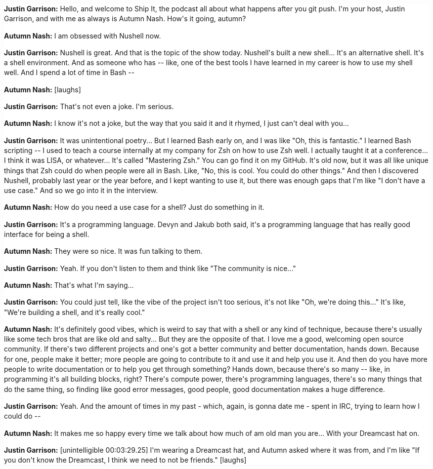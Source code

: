 **Justin Garrison:** Hello, and welcome to Ship It, the podcast all about what happens after you git push. I'm your host, Justin Garrison, and with me as always is Autumn Nash. How's it going, autumn?

**Autumn Nash:** I am obsessed with Nushell now.

**Justin Garrison:** Nushell is great. And that is the topic of the show today. Nushell's built a new shell... It's an alternative shell. It's a shell environment. And as someone who has -- like, one of the best tools I have learned in my career is how to use my shell well. And I spend a lot of time in Bash --

**Autumn Nash:** \[laughs\]

**Justin Garrison:** That's not even a joke. I'm serious.

**Autumn Nash:** I know it's not a joke, but the way that you said it and it rhymed, I just can't deal with you...

**Justin Garrison:** It was unintentional poetry... But I learned Bash early on, and I was like "Oh, this is fantastic." I learned Bash scripting -- I used to teach a course internally at my company for Zsh on how to use Zsh well. I actually taught it at a conference... I think it was LISA, or whatever... It's called "Mastering Zsh." You can go find it on my GitHub. It's old now, but it was all like unique things that Zsh could do when people were all in Bash. Like, "No, this is cool. You could do other things." And then I discovered Nushell, probably last year or the year before, and I kept wanting to use it, but there was enough gaps that I'm like "I don't have a use case." And so we go into it in the interview.

**Autumn Nash:** How do you need a use case for a shell? Just do something in it.

**Justin Garrison:** It's a programming language. Devyn and Jakub both said, it's a programming language that has really good interface for being a shell.

**Autumn Nash:** They were so nice. It was fun talking to them.

**Justin Garrison:** Yeah. If you don't listen to them and think like "The community is nice..."

**Autumn Nash:** That's what I'm saying...

**Justin Garrison:** You could just tell, like the vibe of the project isn't too serious, it's not like "Oh, we're doing this..." It's like, "We're building a shell, and it's really cool."

**Autumn Nash:** It's definitely good vibes, which is weird to say that with a shell or any kind of technique, because there's usually like some tech bros that are like old and salty... But they are the opposite of that. I love me a good, welcoming open source community. If there's two different projects and one's got a better community and better documentation, hands down. Because for one, people make it better; more people are going to contribute to it and use it and help you use it. And then do you have more people to write documentation or to help you get through something? Hands down, because there's so many -- like, in programming it's all building blocks, right? There's compute power, there's programming languages, there's so many things that do the same thing, so finding like good error messages, good people, good documentation makes a huge difference.

**Justin Garrison:** Yeah. And the amount of times in my past - which, again, is gonna date me - spent in IRC, trying to learn how I could do --

**Autumn Nash:** It makes me so happy every time we talk about how much of am old man you are... With your Dreamcast hat on.

**Justin Garrison:** \[unintelligible 00:03:29.25\] I'm wearing a Dreamcast hat, and Autumn asked where it was from, and I'm like "If you don't know the Dreamcast, I think we need to not be friends." \[laughs\]
